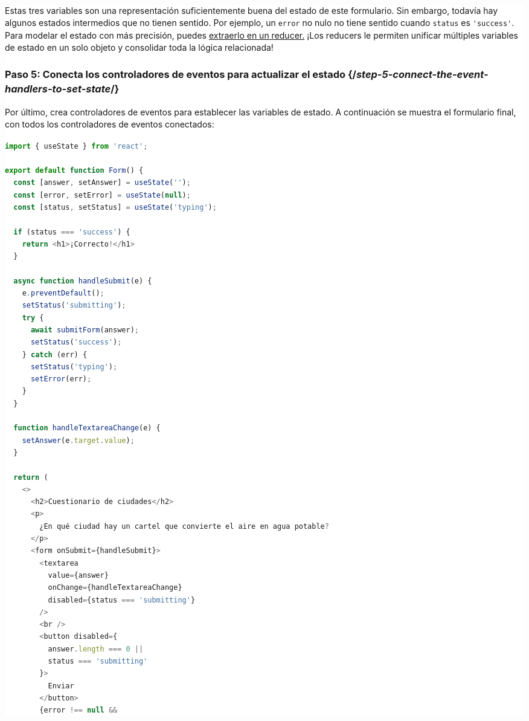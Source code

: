 Estas tres variables son una representación suficientemente buena del estado de este formulario. Sin embargo, todavía hay algunos estados intermedios que no tienen sentido. Por ejemplo, un `error` no nulo no tiene sentido cuando `status` es `'success'`. Para modelar el estado con más precisión, puedes [extraerlo en un reducer.](/learn/extracting-state-logic-into-a-reducer) ¡Los reducers le permiten unificar múltiples variables de estado en un solo objeto y consolidar toda la lógica relacionada!

</DeepDive>

### Paso 5: Conecta los controladores de eventos para actualizar el estado {/*step-5-connect-the-event-handlers-to-set-state*/}

Por último, crea controladores de eventos para establecer las variables de estado. A continuación se muestra el formulario final, con todos los controladores de eventos conectados:

<Sandpack>

```js
import { useState } from 'react';

export default function Form() {
  const [answer, setAnswer] = useState('');
  const [error, setError] = useState(null);
  const [status, setStatus] = useState('typing');

  if (status === 'success') {
    return <h1>¡Correcto!</h1>
  }

  async function handleSubmit(e) {
    e.preventDefault();
    setStatus('submitting');
    try {
      await submitForm(answer);
      setStatus('success');
    } catch (err) {
      setStatus('typing');
      setError(err);
    }
  }

  function handleTextareaChange(e) {
    setAnswer(e.target.value);
  }

  return (
    <>
      <h2>Cuestionario de ciudades</h2>
      <p>
        ¿En qué ciudad hay un cartel que convierte el aire en agua potable?
      </p>
      <form onSubmit={handleSubmit}>
        <textarea
          value={answer}
          onChange={handleTextareaChange}
          disabled={status === 'submitting'}
        />
        <br />
        <button disabled={
          answer.length === 0 ||
          status === 'submitting'
        }>
          Enviar
        </button>
        {error !== null &&
```